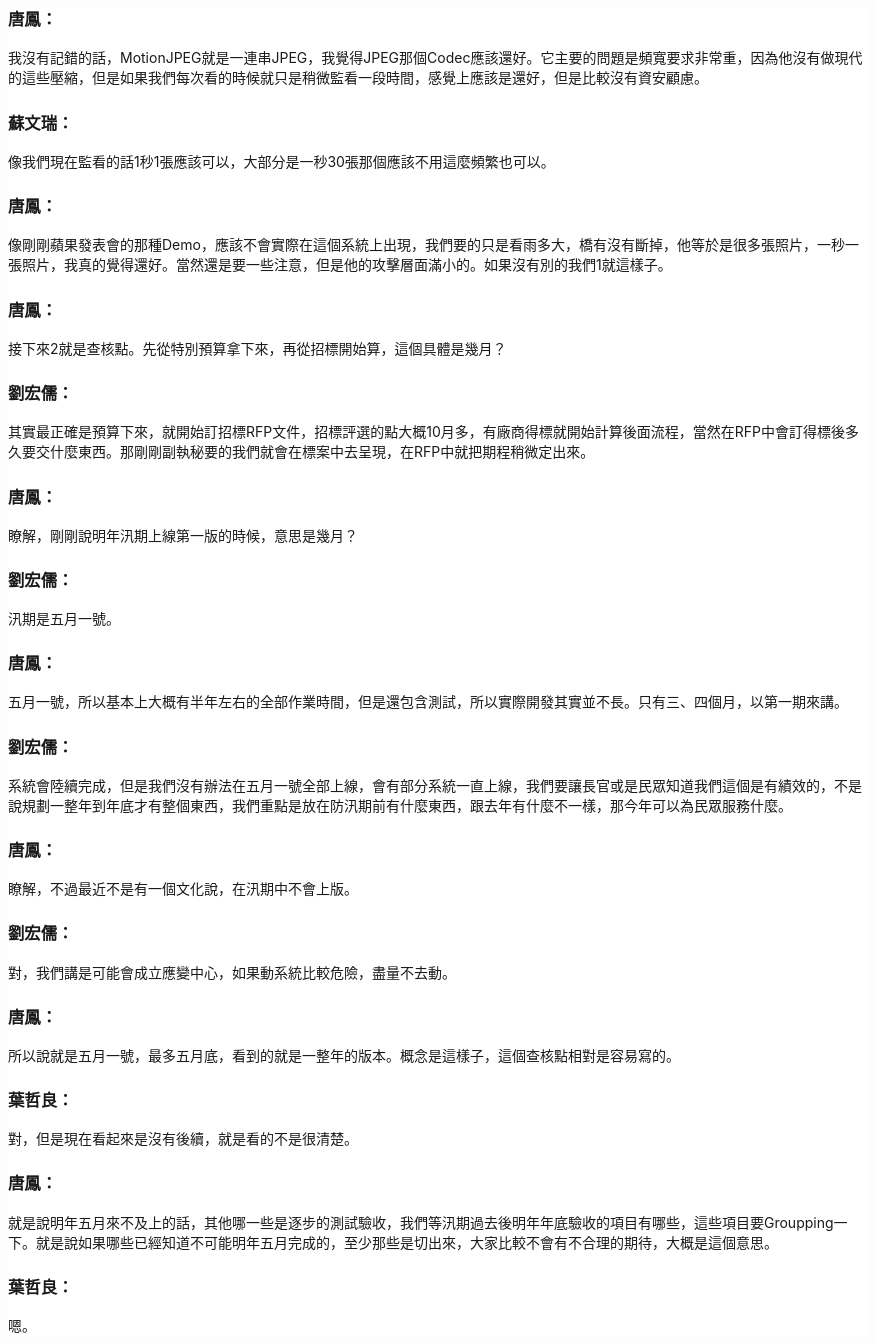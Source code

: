 ### 唐鳳：
我沒有記錯的話，MotionJPEG就是一連串JPEG，我覺得JPEG那個Codec應該還好。它主要的問題是頻寬要求非常重，因為他沒有做現代的這些壓縮，但是如果我們每次看的時候就只是稍微監看一段時間，感覺上應該是還好，但是比較沒有資安顧慮。

### 蘇文瑞：
像我們現在監看的話1秒1張應該可以，大部分是一秒30張那個應該不用這麼頻繁也可以。

### 唐鳳：
像剛剛蘋果發表會的那種Demo，應該不會實際在這個系統上出現，我們要的只是看雨多大，橋有沒有斷掉，他等於是很多張照片，一秒一張照片，我真的覺得還好。當然還是要一些注意，但是他的攻擊層面滿小的。如果沒有別的我們1就這樣子。

### 唐鳳：
接下來2就是查核點。先從特別預算拿下來，再從招標開始算，這個具體是幾月？

### 劉宏儒：
其實最正確是預算下來，就開始訂招標RFP文件，招標評選的點大概10月多，有廠商得標就開始計算後面流程，當然在RFP中會訂得標後多久要交什麼東西。那剛剛副執秘要的我們就會在標案中去呈現，在RFP中就把期程稍微定出來。

### 唐鳳：
瞭解，剛剛說明年汛期上線第一版的時候，意思是幾月？

### 劉宏儒：
汛期是五月一號。

### 唐鳳：
五月一號，所以基本上大概有半年左右的全部作業時間，但是還包含測試，所以實際開發其實並不長。只有三、四個月，以第一期來講。

### 劉宏儒：
系統會陸續完成，但是我們沒有辦法在五月一號全部上線，會有部分系統一直上線，我們要讓長官或是民眾知道我們這個是有績效的，不是說規劃一整年到年底才有整個東西，我們重點是放在防汛期前有什麼東西，跟去年有什麼不一樣，那今年可以為民眾服務什麼。

### 唐鳳：
瞭解，不過最近不是有一個文化說，在汛期中不會上版。

### 劉宏儒：
對，我們講是可能會成立應變中心，如果動系統比較危險，盡量不去動。

### 唐鳳：
所以說就是五月一號，最多五月底，看到的就是一整年的版本。概念是這樣子，這個查核點相對是容易寫的。

### 葉哲良：
對，但是現在看起來是沒有後續，就是看的不是很清楚。

### 唐鳳：
就是說明年五月來不及上的話，其他哪一些是逐步的測試驗收，我們等汛期過去後明年年底驗收的項目有哪些，這些項目要Groupping一下。就是說如果哪些已經知道不可能明年五月完成的，至少那些是切出來，大家比較不會有不合理的期待，大概是這個意思。

### 葉哲良：
嗯。
